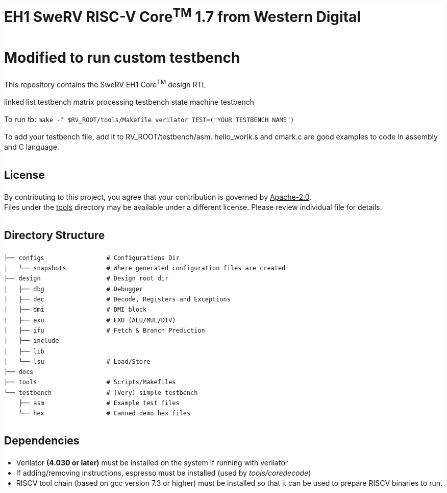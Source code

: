 # EH1 SweRV RISC-V Core<sup>TM</sup> 1.7 from Western Digital
# Modified to run custom testbench

This repository contains the SweRV EH1 Core<sup>TM</sup>  design RTL

linked list testbench
matrix processing testbench
state machine testbench

To run tb:
	`make -f $RV_ROOT/tools/Makefile verilator TEST=("YOUR TESTBENCH NAME")`

To add your testbench file, add it to RV_ROOT/testbench/asm.
hello_worlk.s and cmark.c are good examples to code in assembly and C language.

## License

By contributing to this project, you agree that your contribution is governed by [Apache-2.0](LICENSE).  
Files under the [tools](tools/) directory may be available under a different license. Please review individual file for details.

## Directory Structure

    ├── configs                 # Configurations Dir
    │   └── snapshots           # Where generated configuration files are created
    ├── design                  # Design root dir
    │   ├── dbg                 # Debugger
    │   ├── dec                 # Decode, Registers and Exceptions
    │   ├── dmi                 # DMI block
    │   ├── exu                 # EXU (ALU/MUL/DIV)
    │   ├── ifu                 # Fetch & Branch Prediction
    │   ├── include             
    │   ├── lib
    │   └── lsu                 # Load/Store
    ├── docs
    ├── tools                   # Scripts/Makefiles
    └── testbench               # (Very) simple testbench
        ├── asm                 # Example test files
        └── hex                 # Canned demo hex files
 
## Dependencies

- Verilator **(4.030 or later)** must be installed on the system if running with verilator
- If adding/removing instructions, espresso must be installed (used by *tools/coredecode*)
- RISCV tool chain (based on gcc version 7.3 or higher) must be
installed so that it can be used to prepare RISCV binaries to run.
